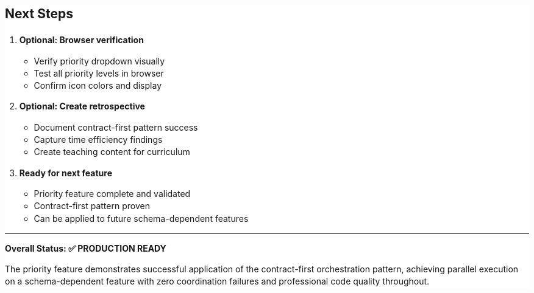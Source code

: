 ## Next Steps

1. **Optional: Browser verification**
   - Verify priority dropdown visually
   - Test all priority levels in browser
   - Confirm icon colors and display

2. **Optional: Create retrospective**
   - Document contract-first pattern success
   - Capture time efficiency findings
   - Create teaching content for curriculum

3. **Ready for next feature**
   - Priority feature complete and validated
   - Contract-first pattern proven
   - Can be applied to future schema-dependent features

---

**Overall Status: ✅ PRODUCTION READY**

The priority feature demonstrates successful application of the contract-first orchestration pattern, achieving parallel execution on a schema-dependent feature with zero coordination failures and professional code quality throughout.
